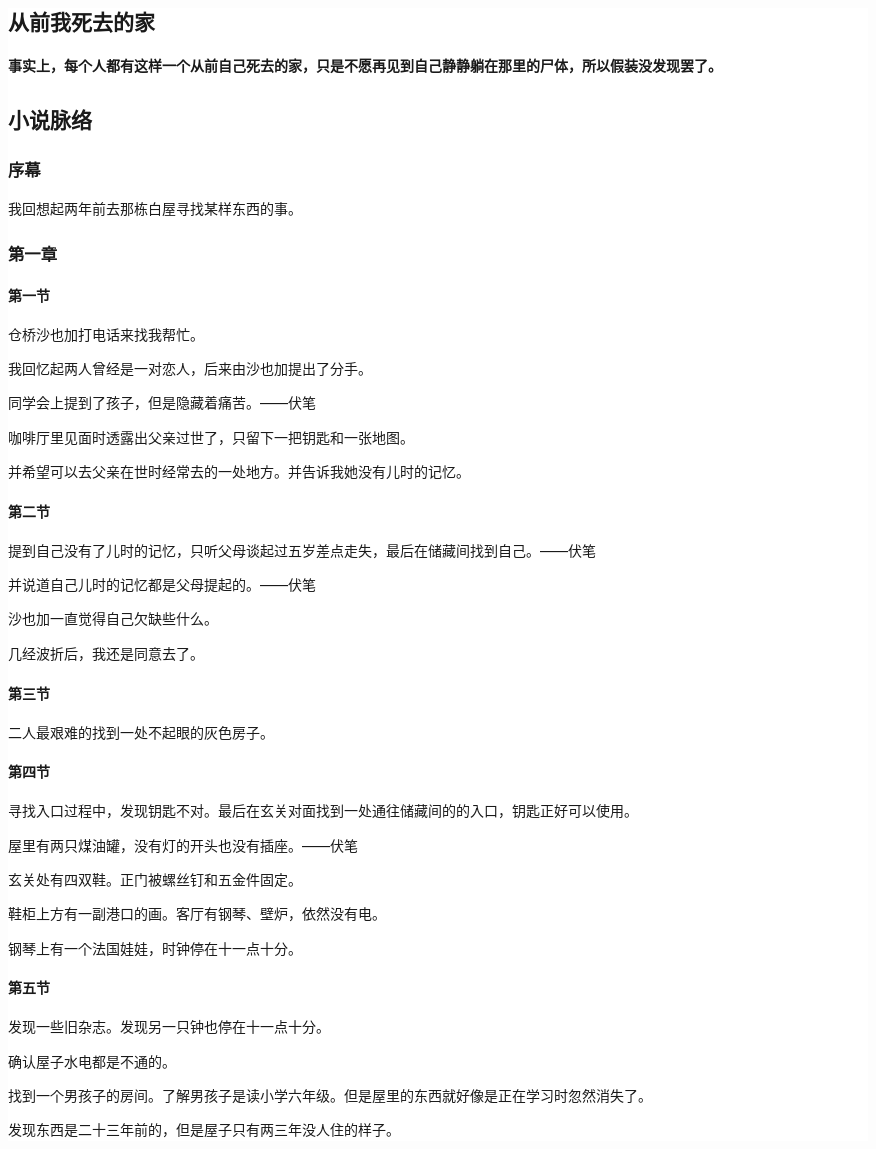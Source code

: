 ## 从前我死去的家

**事实上，每个人都有这样一个从前自己死去的家，只是不愿再见到自己静静躺在那里的尸体，所以假装没发现罢了。**

## 小说脉络

### 序幕

我回想起两年前去那栋白屋寻找某样东西的事。

### 第一章

#### 第一节

仓桥沙也加打电话来找我帮忙。

我回忆起两人曾经是一对恋人，后来由沙也加提出了分手。

同学会上提到了孩子，但是隐藏着痛苦。——伏笔

咖啡厅里见面时透露出父亲过世了，只留下一把钥匙和一张地图。

并希望可以去父亲在世时经常去的一处地方。并告诉我她没有儿时的记忆。

#### 第二节

提到自己没有了儿时的记忆，只听父母谈起过五岁差点走失，最后在储藏间找到自己。——伏笔

并说道自己儿时的记忆都是父母提起的。——伏笔

沙也加一直觉得自己欠缺些什么。

几经波折后，我还是同意去了。

#### 第三节

二人最艰难的找到一处不起眼的灰色房子。

#### 第四节

寻找入口过程中，发现钥匙不对。最后在玄关对面找到一处通往储藏间的的入口，钥匙正好可以使用。

屋里有两只煤油罐，没有灯的开头也没有插座。——伏笔

玄关处有四双鞋。正门被螺丝钉和五金件固定。

鞋柜上方有一副港口的画。客厅有钢琴、壁炉，依然没有电。

钢琴上有一个法国娃娃，时钟停在十一点十分。

#### 第五节

发现一些旧杂志。发现另一只钟也停在十一点十分。

确认屋子水电都是不通的。

找到一个男孩子的房间。了解男孩子是读小学六年级。但是屋里的东西就好像是正在学习时忽然消失了。

发现东西是二十三年前的，但是屋子只有两三年没人住的样子。
